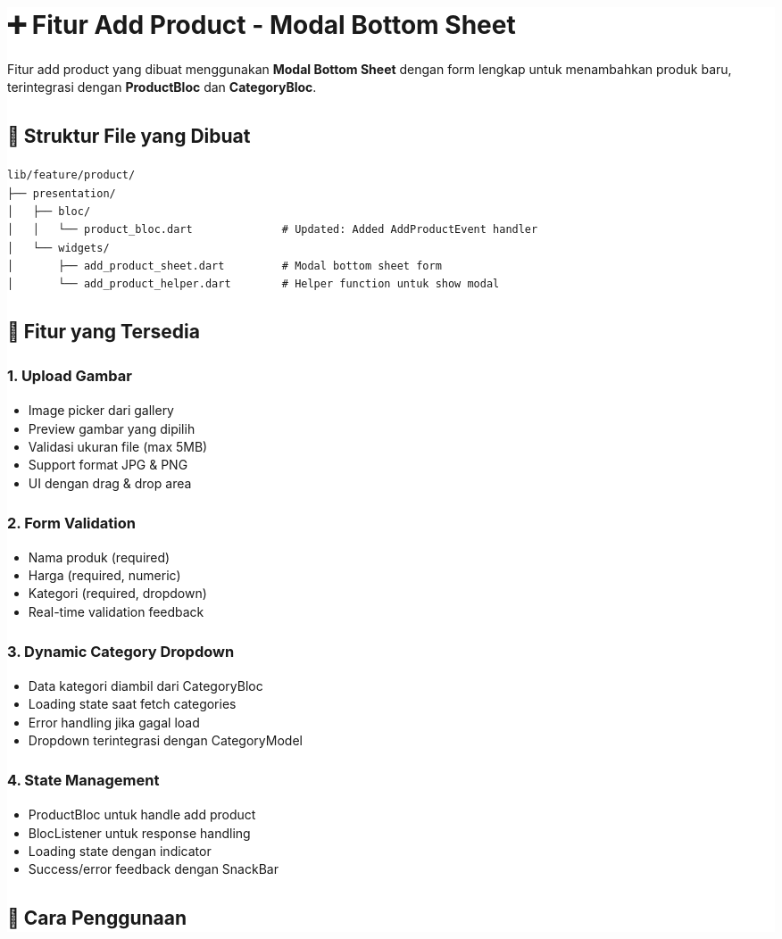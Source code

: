 # ➕ Fitur Add Product - Modal Bottom Sheet

Fitur add product yang dibuat menggunakan **Modal Bottom Sheet** dengan form lengkap untuk menambahkan produk baru, terintegrasi dengan **ProductBloc** dan **CategoryBloc**.

## 📁 Struktur File yang Dibuat

```
lib/feature/product/
├── presentation/
│   ├── bloc/
│   │   └── product_bloc.dart              # Updated: Added AddProductEvent handler
│   └── widgets/
│       ├── add_product_sheet.dart         # Modal bottom sheet form
│       └── add_product_helper.dart        # Helper function untuk show modal
```

## 🚀 Fitur yang Tersedia

### 1. **Upload Gambar**

- Image picker dari gallery
- Preview gambar yang dipilih
- Validasi ukuran file (max 5MB)
- Support format JPG & PNG
- UI dengan drag & drop area

### 2. **Form Validation**

- Nama produk (required)
- Harga (required, numeric)
- Kategori (required, dropdown)
- Real-time validation feedback

### 3. **Dynamic Category Dropdown**

- Data kategori diambil dari CategoryBloc
- Loading state saat fetch categories
- Error handling jika gagal load
- Dropdown terintegrasi dengan CategoryModel

### 4. **State Management**

- ProductBloc untuk handle add product
- BlocListener untuk response handling
- Loading state dengan indicator
- Success/error feedback dengan SnackBar

## 🎯 Cara Penggunaan
